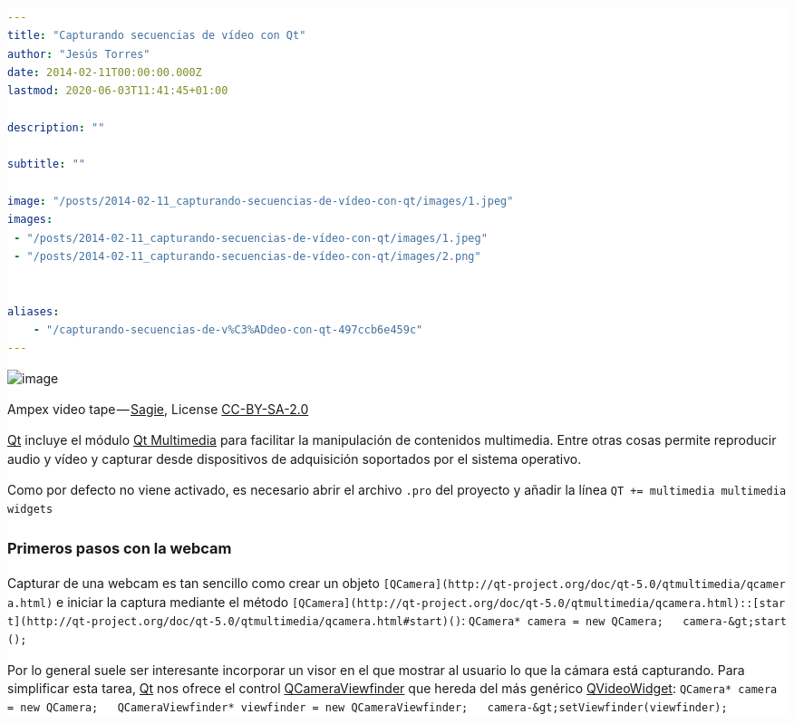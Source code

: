 ```yaml
---
title: "Capturando secuencias de vídeo con Qt"
author: "Jesús Torres"
date: 2014-02-11T00:00:00.000Z
lastmod: 2020-06-03T11:41:45+01:00

description: ""

subtitle: ""

image: "/posts/2014-02-11_capturando-secuencias-de-vídeo-con-qt/images/1.jpeg" 
images:
 - "/posts/2014-02-11_capturando-secuencias-de-vídeo-con-qt/images/1.jpeg" 
 - "/posts/2014-02-11_capturando-secuencias-de-vídeo-con-qt/images/2.png" 


aliases:
    - "/capturando-secuencias-de-v%C3%ADdeo-con-qt-497ccb6e459c"
---
```


![image](/posts/2014-02-11_capturando-secuencias-de-vídeo-con-qt/images/1.jpeg)

Ampex video tape — [Sagie](http://www.flickr.com/people/n0thing/), License [CC-BY-SA-2.0](https://creativecommons.org/licenses/by-sa/2.0/)

[Qt](https://jmtorres.webs.ull.es/me/2013/01/proyecto-qt-framework-de-desarrollo-de-aplicaciones/) incluye el módulo [Qt Multimedia](http://qt-project.org/doc/qt-5.0/qtmultimedia/qtmultimedia-index.html) para facilitar la manipulación de contenidos multimedia. Entre otras cosas permite reproducir audio y vídeo y capturar desde dispositivos de adquisición soportados por el sistema operativo.

Como por defecto no viene activado, es necesario abrir el archivo `.pro` del proyecto y añadir la línea
``QT += multimedia multimediawidgets``

### Primeros pasos con la webcam

Capturar de una webcam es tan sencillo como crear un objeto `[QCamera](http://qt-project.org/doc/qt-5.0/qtmultimedia/qcamera.html)` e iniciar la captura mediante el método `[QCamera](http://qt-project.org/doc/qt-5.0/qtmultimedia/qcamera.html)::[start](http://qt-project.org/doc/qt-5.0/qtmultimedia/qcamera.html#start)()`:
``QCamera* camera = new QCamera;  
camera-&gt;start();``

Por lo general suele ser interesante incorporar un visor en el que mostrar al usuario lo que la cámara está capturando. Para simplificar esta tarea, [Qt](https://jmtorres.webs.ull.es/me/2013/01/proyecto-qt-framework-de-desarrollo-de-aplicaciones/) nos ofrece el control [QCameraViewfinder](http://qt-project.org/doc/qt-5.0/qtmultimedia/qcameraviewfinder.html) que hereda del más genérico [QVideoWidget](http://qt-project.org/doc/qt-5.0/qtmultimedia/qvideowidget.html):
``QCamera* camera = new QCamera;  
QCameraViewfinder* viewfinder = new QCameraViewfinder;  
camera-&gt;setViewfinder(viewfinder);``
